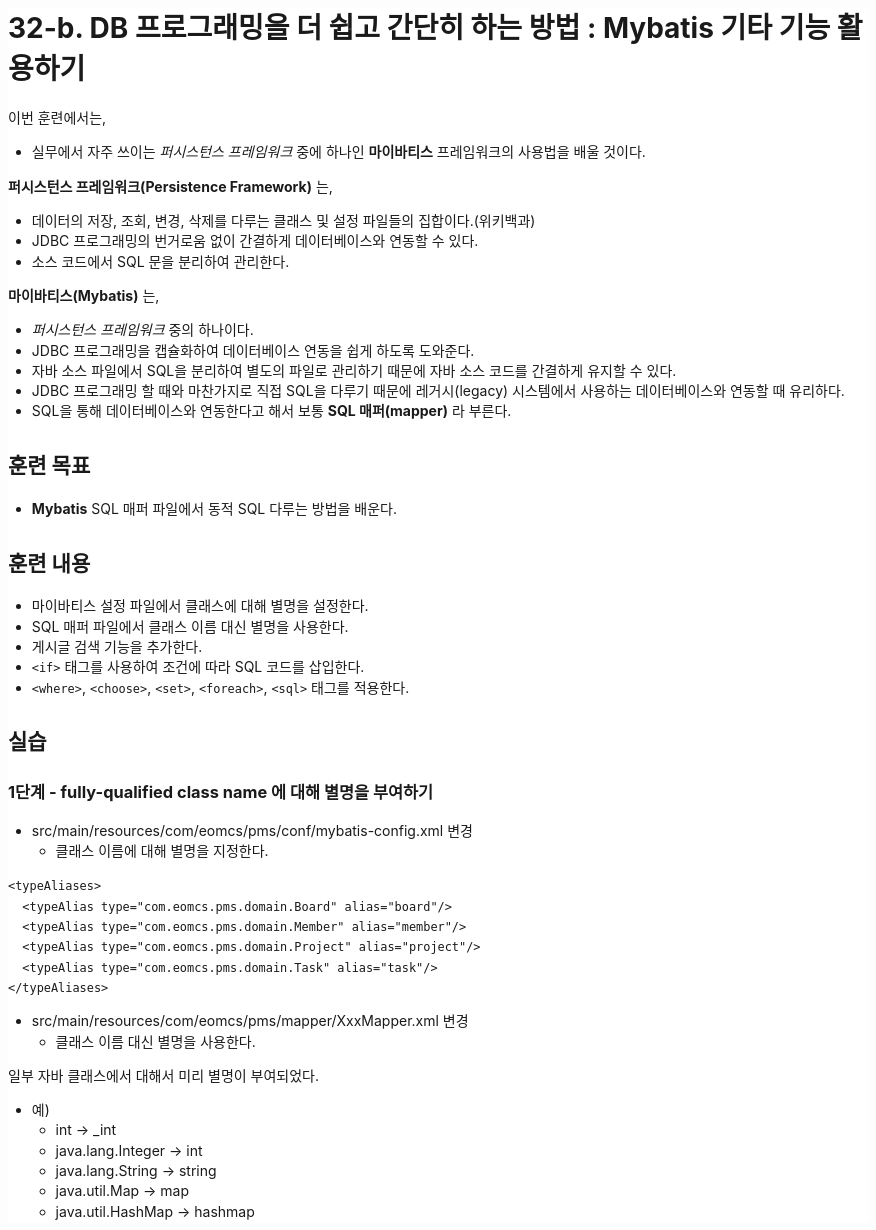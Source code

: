 # 32-b. DB 프로그래밍을 더 쉽고 간단히 하는 방법 : Mybatis 기타 기능 활용하기

이번 훈련에서는,
- 실무에서 자주 쓰이는 *퍼시스턴스 프레임워크* 중에 하나인 **마이바티스** 프레임워크의 사용법을 배울 것이다.

**퍼시스턴스 프레임워크(Persistence Framework)** 는,
- 데이터의 저장, 조회, 변경, 삭제를 다루는 클래스 및 설정 파일들의 집합이다.(위키백과)
- JDBC 프로그래밍의 번거로움 없이 간결하게 데이터베이스와 연동할 수 있다.
- 소스 코드에서 SQL 문을 분리하여 관리한다.

**마이바티스(Mybatis)** 는,
- *퍼시스턴스 프레임워크* 중의 하나이다.
- JDBC 프로그래밍을 캡슐화하여 데이터베이스 연동을 쉽게 하도록 도와준다.
- 자바 소스 파일에서 SQL을 분리하여 별도의 파일로 관리하기 때문에
  자바 소스 코드를 간결하게 유지할 수 있다.
- JDBC 프로그래밍 할 때와 마찬가지로 직접 SQL을 다루기 때문에
  레거시(legacy) 시스템에서 사용하는 데이터베이스와 연동할 때 유리하다.
- SQL을 통해 데이터베이스와 연동한다고 해서 보통 **SQL 매퍼(mapper)** 라 부른다.

## 훈련 목표
- **Mybatis** SQL 매퍼 파일에서 동적 SQL 다루는 방법을 배운다.

## 훈련 내용
- 마이바티스 설정 파일에서 클래스에 대해 별명을 설정한다.
- SQL 매퍼 파일에서 클래스 이름 대신 별명을 사용한다.
- 게시글 검색 기능을 추가한다.
- `<if>` 태그를 사용하여 조건에 따라 SQL 코드를 삽입한다.
- `<where>`, `<choose>`, `<set>`, `<foreach>`, `<sql>` 태그를 적용한다.

## 실습

### 1단계 - fully-qualified class name 에 대해 별명을 부여하기

- src/main/resources/com/eomcs/pms/conf/mybatis-config.xml 변경
  - 클래스 이름에 대해 별명을 지정한다.
```
<typeAliases>
  <typeAlias type="com.eomcs.pms.domain.Board" alias="board"/>
  <typeAlias type="com.eomcs.pms.domain.Member" alias="member"/>
  <typeAlias type="com.eomcs.pms.domain.Project" alias="project"/>
  <typeAlias type="com.eomcs.pms.domain.Task" alias="task"/>
</typeAliases>
```
- src/main/resources/com/eomcs/pms/mapper/XxxMapper.xml 변경
  - 클래스 이름 대신 별명을 사용한다.

일부 자바 클래스에서 대해서 미리 별명이 부여되었다.
- 예)
  - int -> _int
  - java.lang.Integer -> int
  - java.lang.String -> string
  - java.util.Map -> map
  - java.util.HashMap -> hashmap
